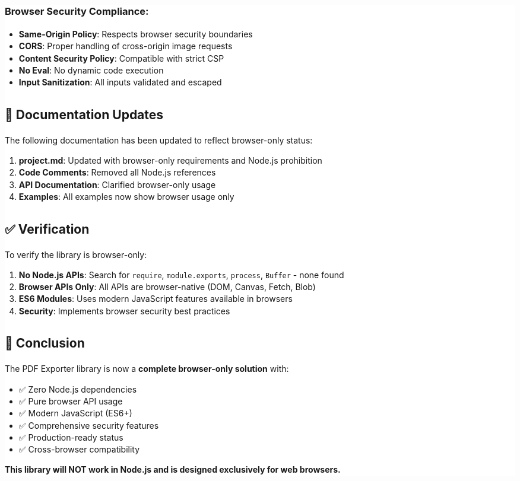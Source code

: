 ### Browser Security Compliance:
- **Same-Origin Policy**: Respects browser security boundaries
- **CORS**: Proper handling of cross-origin image requests
- **Content Security Policy**: Compatible with strict CSP
- **No Eval**: No dynamic code execution
- **Input Sanitization**: All inputs validated and escaped

## 📝 Documentation Updates

The following documentation has been updated to reflect browser-only status:

1. **project.md**: Updated with browser-only requirements and Node.js prohibition
2. **Code Comments**: Removed all Node.js references
3. **API Documentation**: Clarified browser-only usage
4. **Examples**: All examples now show browser usage only

## ✅ Verification

To verify the library is browser-only:

1. **No Node.js APIs**: Search for `require`, `module.exports`, `process`, `Buffer` - none found
2. **Browser APIs Only**: All APIs are browser-native (DOM, Canvas, Fetch, Blob)
3. **ES6 Modules**: Uses modern JavaScript features available in browsers
4. **Security**: Implements browser security best practices

## 🎉 Conclusion

The PDF Exporter library is now a **complete browser-only solution** with:

- ✅ Zero Node.js dependencies
- ✅ Pure browser API usage
- ✅ Modern JavaScript (ES6+)
- ✅ Comprehensive security features
- ✅ Production-ready status
- ✅ Cross-browser compatibility

**This library will NOT work in Node.js and is designed exclusively for web browsers.** 